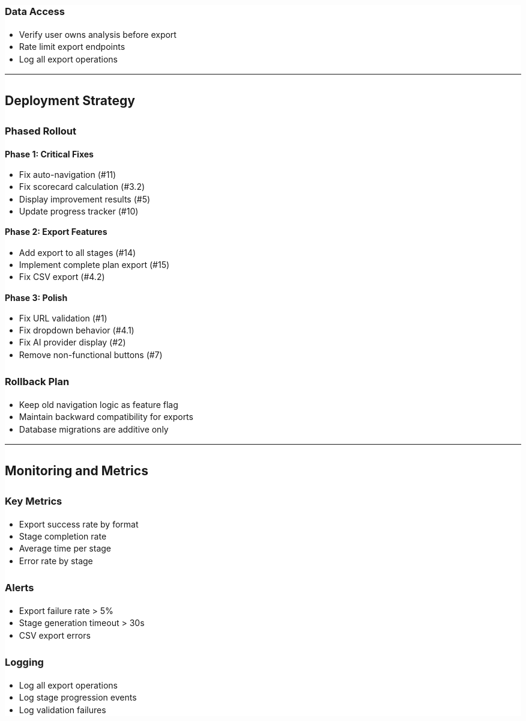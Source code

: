 ### Data Access
- Verify user owns analysis before export
- Rate limit export endpoints
- Log all export operations

---

## Deployment Strategy

### Phased Rollout

**Phase 1: Critical Fixes**
- Fix auto-navigation (#11)
- Fix scorecard calculation (#3.2)
- Display improvement results (#5)
- Update progress tracker (#10)

**Phase 2: Export Features**
- Add export to all stages (#14)
- Implement complete plan export (#15)
- Fix CSV export (#4.2)

**Phase 3: Polish**
- Fix URL validation (#1)
- Fix dropdown behavior (#4.1)
- Fix AI provider display (#2)
- Remove non-functional buttons (#7)

### Rollback Plan
- Keep old navigation logic as feature flag
- Maintain backward compatibility for exports
- Database migrations are additive only

---

## Monitoring and Metrics

### Key Metrics
- Export success rate by format
- Stage completion rate
- Average time per stage
- Error rate by stage

### Alerts
- Export failure rate > 5%
- Stage generation timeout > 30s
- CSV export errors

### Logging
- Log all export operations
- Log stage progression events
- Log validation failures
